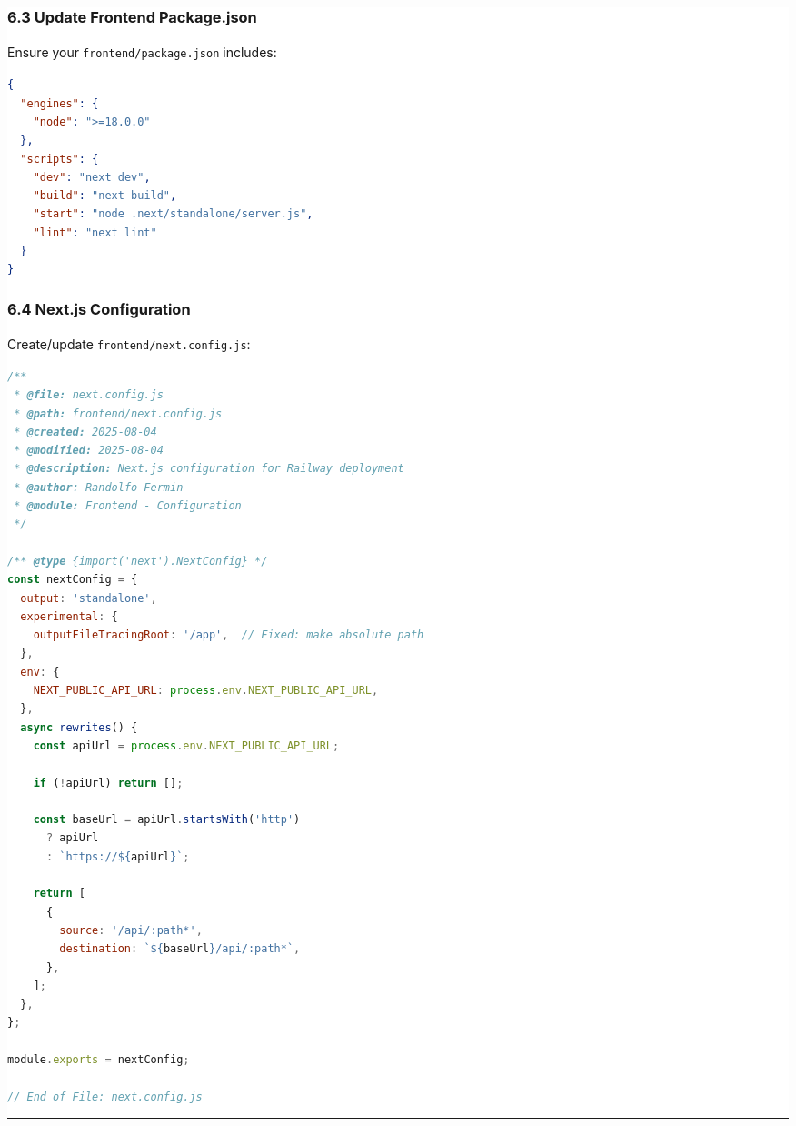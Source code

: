### 6.3 Update Frontend Package.json
Ensure your `frontend/package.json` includes:
```json
{
  "engines": {
    "node": ">=18.0.0"
  },
  "scripts": {
    "dev": "next dev",
    "build": "next build",
    "start": "node .next/standalone/server.js",
    "lint": "next lint"
  }
}
```

### 6.4 Next.js Configuration
Create/update `frontend/next.config.js`:
```javascript
/**
 * @file: next.config.js
 * @path: frontend/next.config.js
 * @created: 2025-08-04
 * @modified: 2025-08-04
 * @description: Next.js configuration for Railway deployment
 * @author: Randolfo Fermin
 * @module: Frontend - Configuration
 */

/** @type {import('next').NextConfig} */
const nextConfig = {
  output: 'standalone',
  experimental: {
    outputFileTracingRoot: '/app',  // Fixed: make absolute path
  },
  env: {
    NEXT_PUBLIC_API_URL: process.env.NEXT_PUBLIC_API_URL,
  },
  async rewrites() {
    const apiUrl = process.env.NEXT_PUBLIC_API_URL;
    
    if (!apiUrl) return [];
    
    const baseUrl = apiUrl.startsWith('http') 
      ? apiUrl 
      : `https://${apiUrl}`;
      
    return [
      {
        source: '/api/:path*',
        destination: `${baseUrl}/api/:path*`,
      },
    ];
  },
};

module.exports = nextConfig;

// End of File: next.config.js
```

---